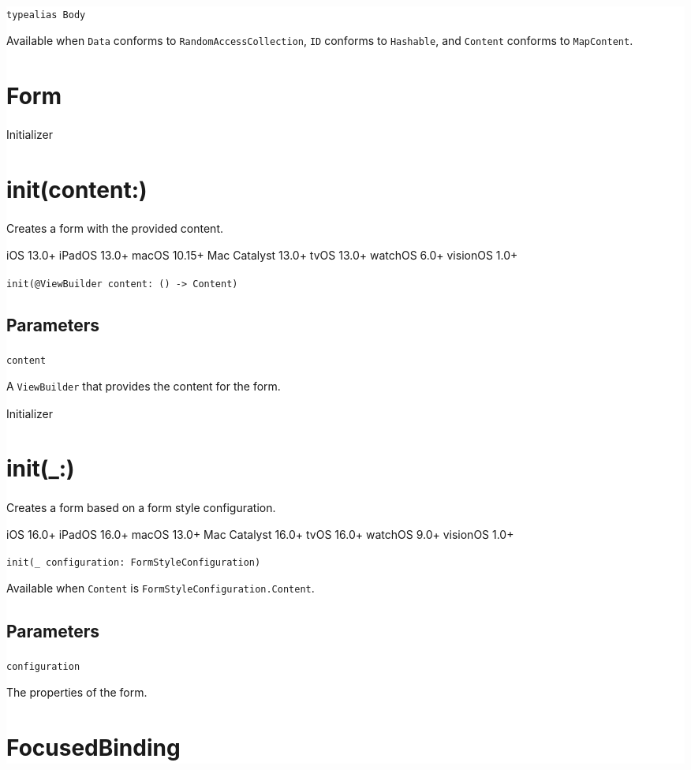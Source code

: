 `typealias Body`

Available when `Data` conforms to `RandomAccessCollection`, `ID` conforms to
`Hashable`, and `Content` conforms to `MapContent`.



# Form

Initializer

# init(content:)

Creates a form with the provided content.

iOS 13.0+  iPadOS 13.0+  macOS 10.15+  Mac Catalyst 13.0+  tvOS 13.0+  watchOS
6.0+  visionOS 1.0+

    
    
    init(@ViewBuilder content: () -> Content)

##  Parameters

`content`

    

A `ViewBuilder` that provides the content for the form.

Initializer

# init(_:)

Creates a form based on a form style configuration.

iOS 16.0+  iPadOS 16.0+  macOS 13.0+  Mac Catalyst 16.0+  tvOS 16.0+  watchOS
9.0+  visionOS 1.0+

    
    
    init(_ configuration: FormStyleConfiguration)

Available when `Content` is `FormStyleConfiguration.Content`.

##  Parameters

`configuration`

    

The properties of the form.



# FocusedBinding

